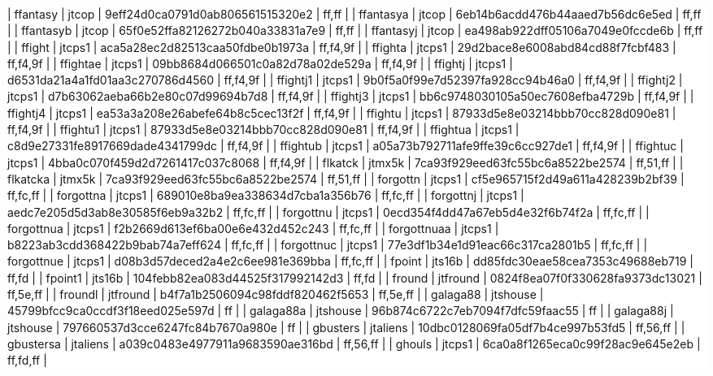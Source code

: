 | ffantasy     | jtcop      | 9eff24d0ca0791d0ab806561515320e2 | ff,ff        |
| ffantasya    | jtcop      | 6eb14b6acdd476b44aaed7b56dc6e5ed | ff,ff        |
| ffantasyb    | jtcop      | 65f0e52ffa82126272b040a33831a7e9 | ff,ff        |
| ffantasyj    | jtcop      | ea498ab922dff05106a7049e0fccde6b | ff,ff        |
| ffight       | jtcps1     | aca5a28ec2d82513caa50fdbe0b1973a | ff,f4,9f     |
| ffighta      | jtcps1     | 29d2bace8e6008abd84cd88f7fcbf483 | ff,f4,9f     |
| ffightae     | jtcps1     | 09bb8684d066501c0a82d78a02de529a | ff,f4,9f     |
| ffightj      | jtcps1     | d6531da21a4a1fd01aa3c270786d4560 | ff,f4,9f     |
| ffightj1     | jtcps1     | 9b0f5a0f99e7d52397fa928cc94b46a0 | ff,f4,9f     |
| ffightj2     | jtcps1     | d7b63062aeba66b2e80c07d99694b7d8 | ff,f4,9f     |
| ffightj3     | jtcps1     | bb6c9748030105a50ec7608efba4729b | ff,f4,9f     |
| ffightj4     | jtcps1     | ea53a3a208e26abefe64b8c5cec13f2f | ff,f4,9f     |
| ffightu      | jtcps1     | 87933d5e8e03214bbb70cc828d090e81 | ff,f4,9f     |
| ffightu1     | jtcps1     | 87933d5e8e03214bbb70cc828d090e81 | ff,f4,9f     |
| ffightua     | jtcps1     | c8d9e27331fe8917669dade4341799dc | ff,f4,9f     |
| ffightub     | jtcps1     | a05a73b792711afe9ffe39c6cc927de1 | ff,f4,9f     |
| ffightuc     | jtcps1     | 4bba0c070f459d2d7261417c037c8068 | ff,f4,9f     |
| flkatck      | jtmx5k     | 7ca93f929eed63fc55bc6a8522be2574 | ff,51,ff     |
| flkatcka     | jtmx5k     | 7ca93f929eed63fc55bc6a8522be2574 | ff,51,ff     |
| forgottn     | jtcps1     | cf5e965715f2d49a611a428239b2bf39 | ff,fc,ff     |
| forgottna    | jtcps1     | 689010e8ba9ea338634d7cba1a356b76 | ff,fc,ff     |
| forgottnj    | jtcps1     | aedc7e205d5d3ab8e30585f6eb9a32b2 | ff,fc,ff     |
| forgottnu    | jtcps1     | 0ecd354f4dd47a67eb5d4e32f6b74f2a | ff,fc,ff     |
| forgottnua   | jtcps1     | f2b2669d613ef6ba00e6e432d452c243 | ff,fc,ff     |
| forgottnuaa  | jtcps1     | b8223ab3cdd368422b9bab74a7eff624 | ff,fc,ff     |
| forgottnuc   | jtcps1     | 77e3df1b34e1d91eac66c317ca2801b5 | ff,fc,ff     |
| forgottnue   | jtcps1     | d08b3d57deced2a4e2c6ee981e369bba | ff,fc,ff     |
| fpoint       | jts16b     | dd85fdc30eae58cea7353c49688eb719 | ff,fd        |
| fpoint1      | jts16b     | 104febb82ea083d44525f317992142d3 | ff,fd        |
| fround       | jtfround   | 0824f8ea07f0f330628fa9373dc13021 | ff,5e,ff     |
| froundl      | jtfround   | b4f7a1b2506094c98fddf820462f5653 | ff,5e,ff     |
| galaga88     | jtshouse   | 45799bfcc9ca0ccdf3f18eed025e597d | ff           |
| galaga88a    | jtshouse   | 96b874c6722c7eb7094f7dfc59faac55 | ff           |
| galaga88j    | jtshouse   | 797660537d3cce6247fc84b7670a980e | ff           |
| gbusters     | jtaliens   | 10dbc0128069fa05df7b4ce997b53fd5 | ff,56,ff     |
| gbustersa    | jtaliens   | a039c0483e4977911a9683590ae316bd | ff,56,ff     |
| ghouls       | jtcps1     | 6ca0a8f1265eca0c99f28ac9e645e2eb | ff,fd,ff     |